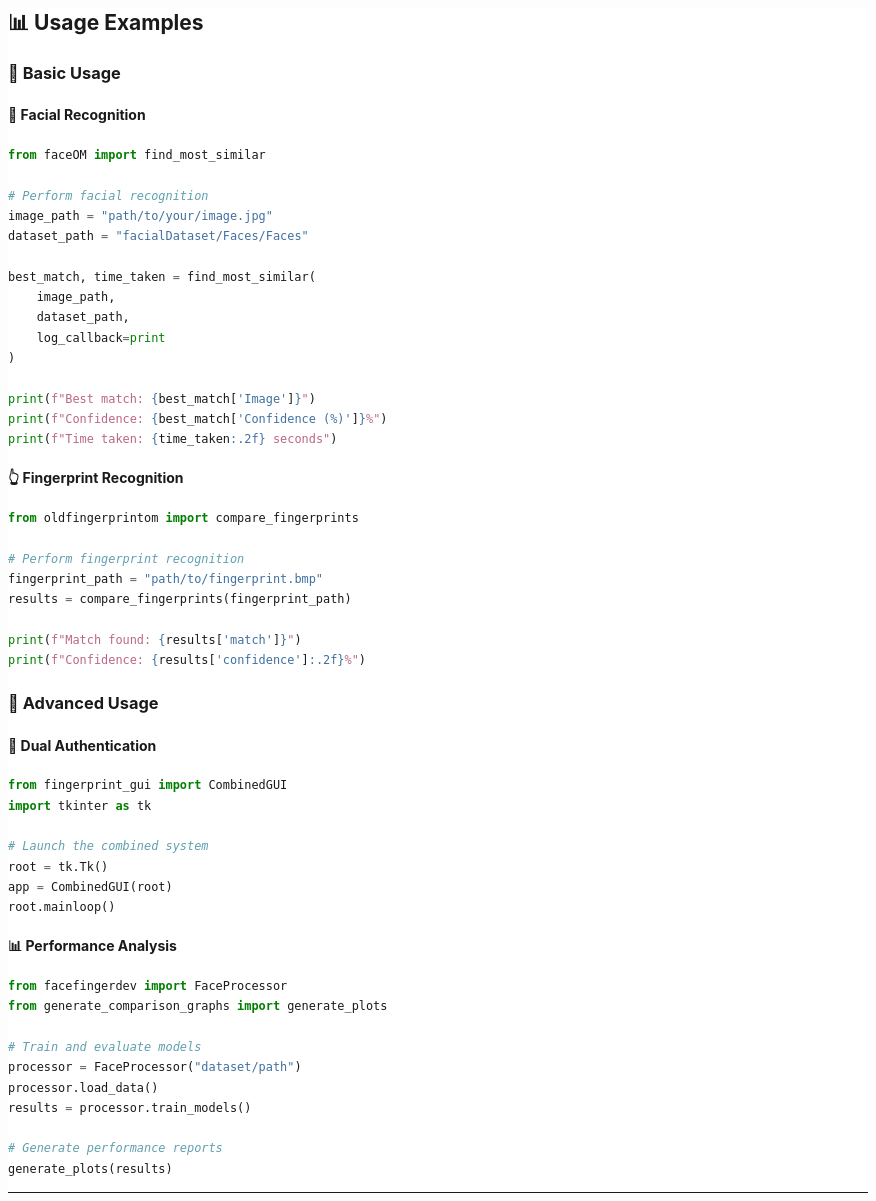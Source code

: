 
## 📊 Usage Examples

### 🎯 **Basic Usage**

#### 👤 **Facial Recognition**
```python
from faceOM import find_most_similar

# Perform facial recognition
image_path = "path/to/your/image.jpg"
dataset_path = "facialDataset/Faces/Faces"

best_match, time_taken = find_most_similar(
    image_path, 
    dataset_path, 
    log_callback=print
)

print(f"Best match: {best_match['Image']}")
print(f"Confidence: {best_match['Confidence (%)']}%")
print(f"Time taken: {time_taken:.2f} seconds")
```

#### 👆 **Fingerprint Recognition**
```python
from oldfingerprintom import compare_fingerprints

# Perform fingerprint recognition
fingerprint_path = "path/to/fingerprint.bmp"
results = compare_fingerprints(fingerprint_path)

print(f"Match found: {results['match']}")
print(f"Confidence: {results['confidence']:.2f}%")
```

### 🔄 **Advanced Usage**

#### 🎯 **Dual Authentication**
```python
from fingerprint_gui import CombinedGUI
import tkinter as tk

# Launch the combined system
root = tk.Tk()
app = CombinedGUI(root)
root.mainloop()
```

#### 📊 **Performance Analysis**
```python
from facefingerdev import FaceProcessor
from generate_comparison_graphs import generate_plots

# Train and evaluate models
processor = FaceProcessor("dataset/path")
processor.load_data()
results = processor.train_models()

# Generate performance reports
generate_plots(results)
```

---